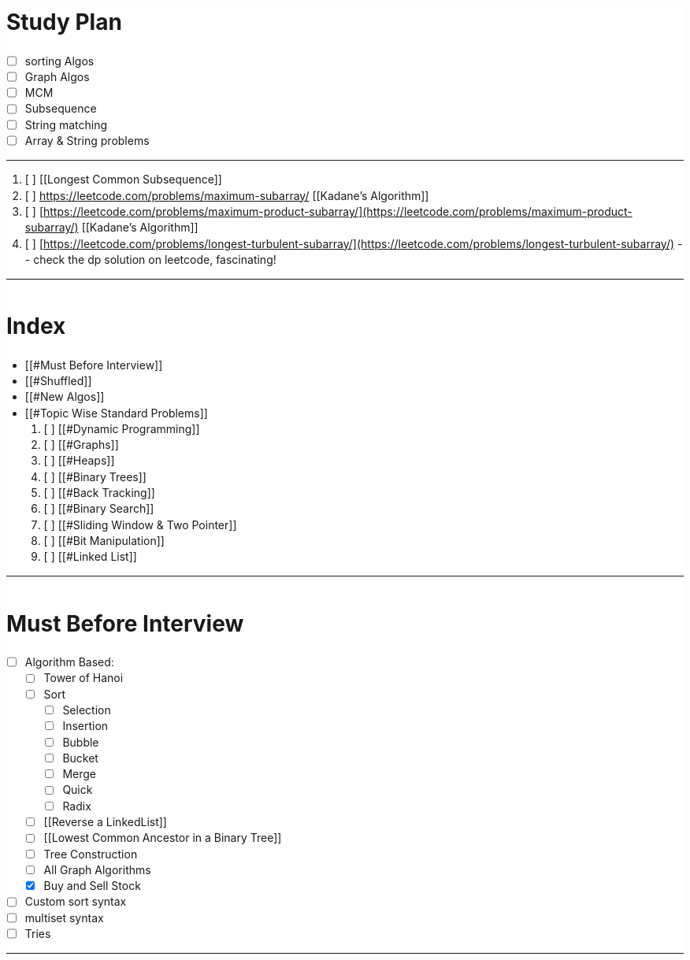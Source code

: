 
# Study Plan

- [ ] sorting Algos
- [ ] Graph Algos
- [ ] MCM
- [ ] Subsequence
- [ ] String matching
- [ ] Array & String problems

----

1. [ ] [[Longest Common Subsequence]]
2. [ ] https://leetcode.com/problems/maximum-subarray/  [[Kadane’s Algorithm]]
3. [ ] [https://leetcode.com/problems/maximum-product-subarray/](https://leetcode.com/problems/maximum-product-subarray/) [[Kadane’s Algorithm]]
4. [ ] [https://leetcode.com/problems/longest-turbulent-subarray/](https://leetcode.com/problems/longest-turbulent-subarray/)  -- check the dp solution on leetcode, fascinating!

---
# Index

- [[#Must Before Interview]]
- [[#Shuffled]]
- [[#New Algos]]
- [[#Topic Wise Standard Problems]]
	1. [ ] [[#Dynamic Programming]]
	2. [ ] [[#Graphs]]
	3. [ ] [[#Heaps]]
	4. [ ] [[#Binary Trees]]
	5. [ ] [[#Back Tracking]]
	6. [ ] [[#Binary Search]]
	7. [ ] [[#Sliding Window & Two Pointer]]
	8. [ ] [[#Bit Manipulation]]
	9. [ ] [[#Linked List]]

---
# Must Before Interview

- [ ] Algorithm Based:
	- [ ] Tower of Hanoi
	- [ ] Sort
		- [ ] Selection
		- [ ] Insertion
		- [ ] Bubble
		- [ ] Bucket
		- [ ] Merge
		- [ ] Quick
		- [ ] Radix
	- [ ] [[Reverse a LinkedList]]
	- [ ] [[Lowest Common Ancestor in a Binary Tree]]
	- [ ] Tree Construction
	- [ ] All Graph Algorithms
	- [x] Buy and Sell Stock
- [ ] Custom sort syntax
- [ ] multiset syntax
- [ ] Tries

---